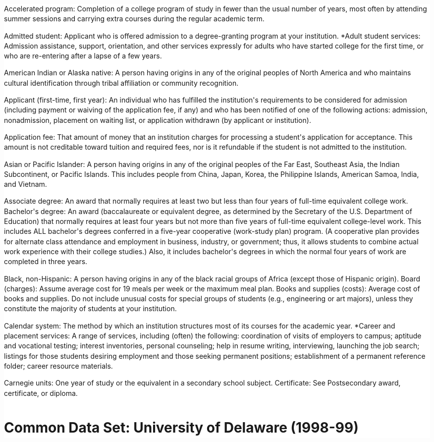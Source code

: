 Accelerated program: Completion of a college program of study in fewer than the usual number of years, most often by attending summer sessions and carrying extra courses during the regular academic term.

Admitted student: Applicant who is offered admission to a degree-granting program at your institution.
*Adult student services: Admission assistance, support, orientation, and other services expressly for adults who have started college for the first time, or who are re-entering after a lapse of a few years.

American Indian or Alaska native: A person having origins in any of the original peoples of North America and who maintains cultural identification through tribal affiliation or community recognition.

Applicant (first-time, first year): An individual who has fulfilled the institution's requirements to be considered for admission (including payment or waiving of the application fee, if any) and who has been notified of one of the following actions: admission, nonadmission, placement on waiting list, or application withdrawn (by applicant or institution).

Application fee: That amount of money that an institution charges for processing a student's application for acceptance. This amount is not creditable toward tuition and required fees, nor is it refundable if the student is not admitted to the institution.

Asian or Pacific Islander: A person having origins in any of the original peoples of the Far East, Southeast Asia, the Indian Subcontinent, or Pacific Islands. This includes people from China, Japan, Korea, the Philippine Islands, American Samoa, India, and Vietnam.

Associate degree: An award that normally requires at least two but less than four years of full-time equivalent college work.
Bachelor's degree: An award (baccalaureate or equivalent degree, as determined by the Secretary of the U.S. Department of Education) that normally requires at least four years but not more than five years of full-time equivalent college-level work. This includes ALL bachelor's degrees conferred in a five-year cooperative (work-study plan) program. (A cooperative plan provides for alternate class attendance and employment in business, industry, or government; thus, it allows students to combine actual work experience with their college studies.) Also, it includes bachelor's degrees in which the normal four years of work are completed in three years.

Black, non-Hispanic: A person having origins in any of the black racial groups of Africa (except those of Hispanic origin).
Board (charges): Assume average cost for 19 meals per week or the maximum meal plan.
Books and supplies (costs): Average cost of books and supplies. Do not include unusual costs for special groups of students (e.g., engineering or art majors), unless they constitute the majority of students at your institution.

Calendar system: The method by which an institution structures most of its courses for the academic year.
*Career and placement services: A range of services, including (often) the following: coordination of visits of employers to campus; aptitude and vocational testing; interest inventories, personal counseling; help in resume writing, interviewing, launching the job search; listings for those students desiring employment and those seeking permanent positions; establishment of a permanent reference folder; career resource materials.

Carnegie units: One year of study or the equivalent in a secondary school subject.
Certificate: See Postsecondary award, certificate, or diploma.
# Common Data Set: University of Delaware (1998-99) 
